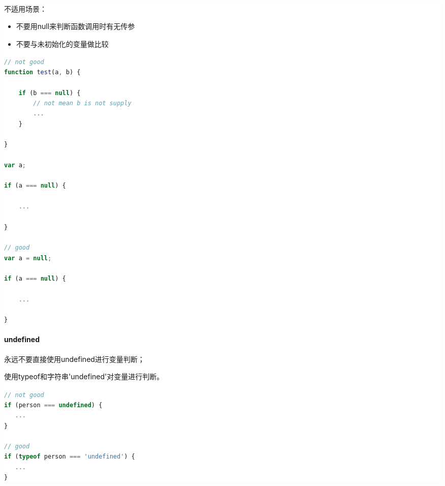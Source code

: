不适用场景：

- 不要用null来判断函数调用时有无传参

- 不要与未初始化的变量做比较

```javascript
// not good
function test(a, b) {
    
    if (b === null) {
        // not mean b is not supply
        ...
    }
    
}

var a;

if (a === null) {
    
    ...
    
}

// good
var a = null;

if (a === null) {
    
    ...
    
}
```



#### undefined

永远不要直接使用undefined进行变量判断；

使用typeof和字符串'undefined'对变量进行判断。

```javascript
// not good
if (person === undefined) {
   ...
}
 
// good
if (typeof person === 'undefined') {
   ...
}
```

 